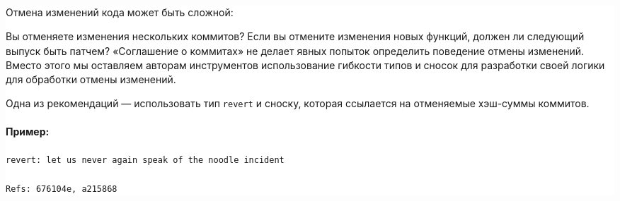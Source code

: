 Отмена изменений кода может быть сложной:

Вы отменяете изменения нескольких коммитов? Если вы отмените изменения новых функций, должен ли следующий выпуск быть патчем? «Соглашение о коммитах» не делает явных попыток определить поведение отмены изменений. Вместо этого мы оставляем авторам инструментов использование гибкости типов и сносок для разработки своей логики для обработки отмены изменений.

Одна из рекомендаций — использовать тип ``revert`` и сноску, которая ссылается на отменяемые хэш-суммы коммитов.
#### Пример:
```
revert: let us never again speak of the noodle incident

Refs: 676104e, a215868
```
